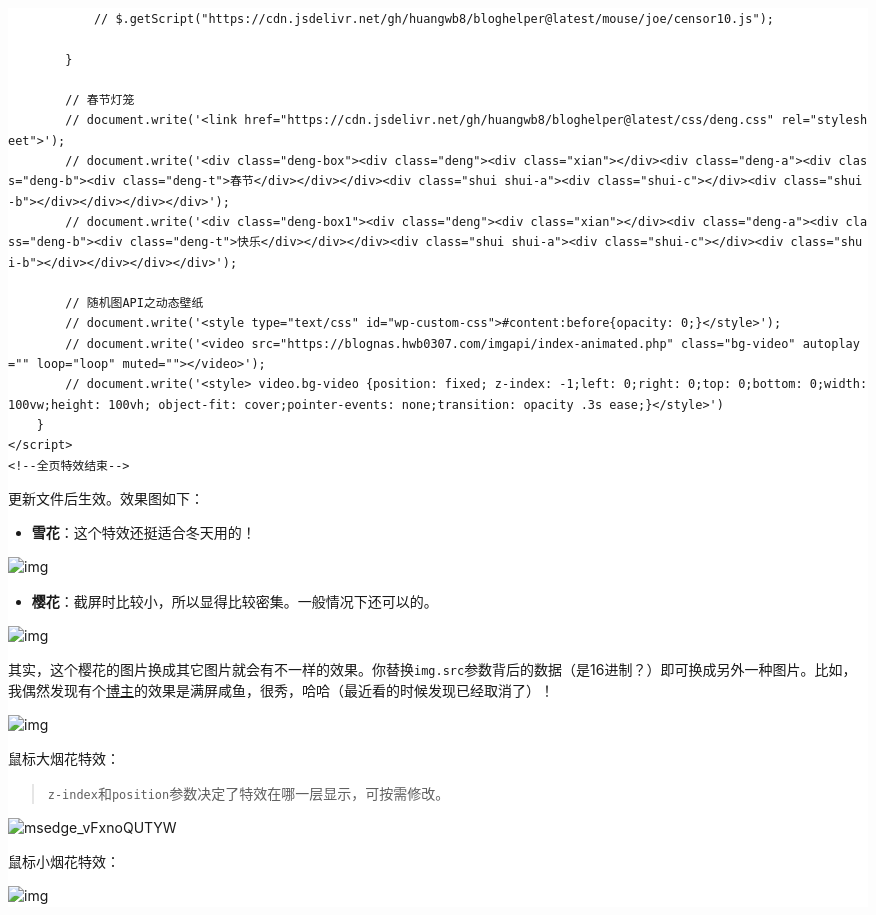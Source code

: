 ```
            // $.getScript("https://cdn.jsdelivr.net/gh/huangwb8/bloghelper@latest/mouse/joe/censor10.js");
 
        }
 
        // 春节灯笼
        // document.write('<link href="https://cdn.jsdelivr.net/gh/huangwb8/bloghelper@latest/css/deng.css" rel="stylesheet">');
        // document.write('<div class="deng-box"><div class="deng"><div class="xian"></div><div class="deng-a"><div class="deng-b"><div class="deng-t">春节</div></div></div><div class="shui shui-a"><div class="shui-c"></div><div class="shui-b"></div></div></div></div>');
        // document.write('<div class="deng-box1"><div class="deng"><div class="xian"></div><div class="deng-a"><div class="deng-b"><div class="deng-t">快乐</div></div></div><div class="shui shui-a"><div class="shui-c"></div><div class="shui-b"></div></div></div></div>');  
 
        // 随机图API之动态壁纸
        // document.write('<style type="text/css" id="wp-custom-css">#content:before{opacity: 0;}</style>');
        // document.write('<video src="https://blognas.hwb0307.com/imgapi/index-animated.php" class="bg-video" autoplay="" loop="loop" muted=""></video>');
        // document.write('<style> video.bg-video {position: fixed; z-index: -1;left: 0;right: 0;top: 0;bottom: 0;width: 100vw;height: 100vh; object-fit: cover;pointer-events: none;transition: opacity .3s ease;}</style>')
    }
</script>
<!--全页特效结束-->
```

更新文件后生效。效果图如下：

- **雪花**：这个特效还挺适合冬天用的！

![img](https://image.hyly.net/i/2025/09/02/56ee4778f70e01df331e26c602d3b85a-0.gif)

- **樱花**：截屏时比较小，所以显得比较密集。一般情况下还可以的。

![img](https://image.hyly.net/i/2025/09/02/cb82086b2931b77886984308a66807dc-0.gif)

其实，这个樱花的图片换成其它图片就会有不一样的效果。你替换`img.src`参数背后的数据（是16进制？）即可换成另外一种图片。比如，我偶然发现有个[博主](https://www.limina.top/)的效果是满屏咸鱼，很秀，哈哈（最近看的时候发现已经取消了）！

![img](https://image.hyly.net/i/2025/09/02/9ddb4932a42e4fcf99d41ca2e1c941b9-0.webp)

鼠标大烟花特效：

> `z-index`和`position`参数决定了特效在哪一层显示，可按需修改。

![msedge_vFxnoQUTYW](https://image.hyly.net/i/2025/09/02/761d96c879233c41cb1c57fbb887ea3e-0.gif)

鼠标小烟花特效：

![img](https://image.hyly.net/i/2025/09/02/b9f38c10444542b8fc2c794d7ae611b5-0.gif)
